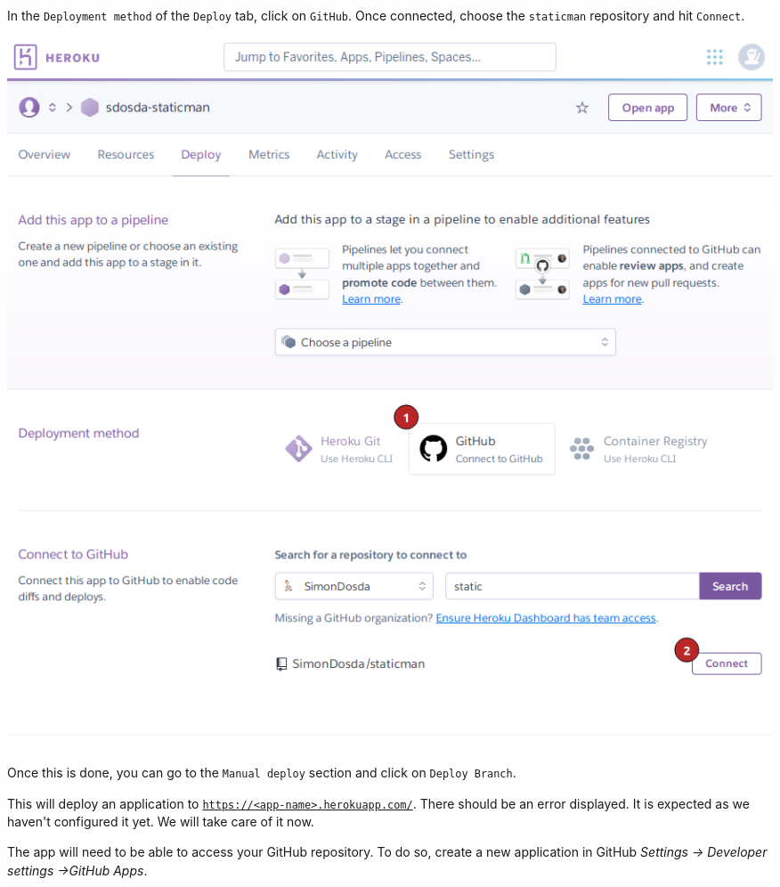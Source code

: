 In the `Deployment method` of the `Deploy` tab, click on `GitHub`. Once connected, choose the `staticman` repository and hit `Connect`.

![Staticman Screen](/assets/images/2021-06-25-deploy-github.png)

Once this is done, you can go to the `Manual deploy` section and click on `Deploy Branch`.

This will deploy an application to [`https://<app-name>.herokuapp.com/`](https://sdosda-gp-blog.herokuapp.com/).
There should be an error displayed. It is expected as we haven't configured it yet. We will take care of it now.

The app will need to be able to access your GitHub repository. To do so, create a new application in GitHub _Settings → Developer settings →GitHub Apps_.
